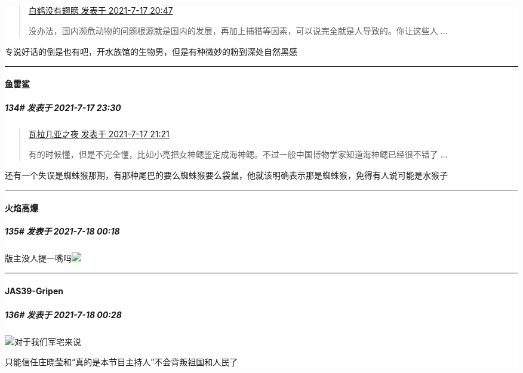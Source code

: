 
<blockquote><a href="httphttps://bbs.saraba1st.com/2b/forum.php?mod=redirect&amp;goto=findpost&amp;pid=51999852&amp;ptid=2015786" target="_blank">白鹤没有翅膀 发表于 2021-7-17 20:47</a>

没办法，国内濒危动物的问题根源就是国内的发展，再加上捕猎等因素，可以说完全就是人导致的。你让这些人 ...</blockquote>
专说好话的倒是也有吧，开水族馆的生物男，但是有种微妙的粉到深处自然黑感


*****

####  鱼雷鲨  
##### 134#       发表于 2021-7-17 23:30


<blockquote><a href="httphttps://bbs.saraba1st.com/2b/forum.php?mod=redirect&amp;goto=findpost&amp;pid=52000333&amp;ptid=2015786" target="_blank">瓦拉几亚之夜 发表于 2021-7-17 21:21</a>

有的时候懂，但是不完全懂，比如小亮把女神鳃鉴定成海神鳃。不过一般中国博物学家知道海神鳃已经很不错了 ...</blockquote>
还有一个失误是蜘蛛猴那期，有那种尾巴的要么蜘蛛猴要么袋鼠，他就该明确表示那是蜘蛛猴，免得有人说可能是水猴子


*****

####  火焰高爆  
##### 135#       发表于 2021-7-18 00:18


版主没人提一嘴吗<img src="https://static.saraba1st.com/image/smiley/face2017/067.png" referrerpolicy="no-referrer">


*****

####  JAS39-Gripen  
##### 136#       发表于 2021-7-18 00:28


<img src="https://static.saraba1st.com/image/smiley/face2017/013.png" referrerpolicy="no-referrer">对于我们军宅来说


只能信任庄晓莹和“真的是本节目主持人”不会背叛祖国和人民了


                                             